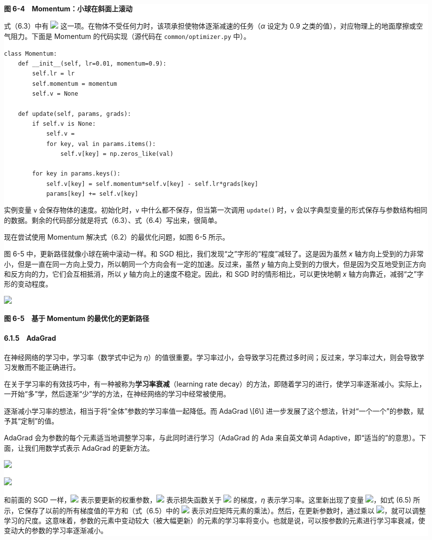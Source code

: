 **图 6-4　Momentum：小球在斜面上滚动**

式（6.3）中有 ![](http://image.colinsford.top/images/DeepLearning-Python/00236.gif) 这一项。在物体不受任何力时，该项承担使物体逐渐减速的任务（_α_ 设定为 0.9 之类的值），对应物理上的地面摩擦或空气阻力。下面是 Momentum 的代码实现（源代码在 `common/optimizer.py` 中）。

```text
class Momentum:
    def __init__(self, lr=0.01, momentum=0.9):
        self.lr = lr
        self.momentum = momentum
        self.v = None

    def update(self, params, grads):
        if self.v is None:
            self.v =
            for key, val in params.items():
                self.v[key] = np.zeros_like(val)

        for key in params.keys():
            self.v[key] = self.momentum*self.v[key] - self.lr*grads[key]
            params[key] += self.v[key]
```

实例变量 `v` 会保存物体的速度。初始化时，`v` 中什么都不保存，但当第一次调用 `update()` 时，`v` 会以字典型变量的形式保存与参数结构相同的数据。剩余的代码部分就是将式（6.3）、式（6.4）写出来，很简单。

现在尝试使用 Momentum 解决式（6.2）的最优化问题，如图 6-5 所示。

图 6-5 中，更新路径就像小球在碗中滚动一样。和 SGD 相比，我们发现“之”字形的“程度”减轻了。这是因为虽然 _x_ 轴方向上受到的力非常小，但是一直在同一方向上受力，所以朝同一个方向会有一定的加速。反过来，虽然 _y_ 轴方向上受到的力很大，但是因为交互地受到正方向和反方向的力，它们会互相抵消，所以 _y_ 轴方向上的速度不稳定。因此，和 SGD 时的情形相比，可以更快地朝 _x_ 轴方向靠近，减弱“之”字形的变动程度。

![](http://image.colinsford.top/images/DeepLearning-Python/00237.jpeg)

**图 6-5　基于 Momentum 的最优化的更新路径**

#### 6.1.5　AdaGrad

在神经网络的学习中，学习率（数学式中记为 _η_）的值很重要。学习率过小，会导致学习花费过多时间；反过来，学习率过大，则会导致学习发散而不能正确进行。

在关于学习率的有效技巧中，有一种被称为**学习率衰减**（learning rate decay）的方法，即随着学习的进行，使学习率逐渐减小。实际上，一开始“多”学，然后逐渐“少”学的方法，在神经网络的学习中经常被使用。

逐渐减小学习率的想法，相当于将“全体”参数的学习率值一起降低。而 AdaGrad \\[6\\] 进一步发展了这个想法，针对“一个一个”的参数，赋予其“定制”的值。

AdaGrad 会为参数的每个元素适当地调整学习率，与此同时进行学习（AdaGrad 的 Ada 来自英文单词 Adaptive，即“适当的”的意思）。下面，让我们用数学式表示 AdaGrad 的更新方法。

![](http://image.colinsford.top/images/DeepLearning-Python/00238.gif)

![](http://image.colinsford.top/images/DeepLearning-Python/00239.gif)

和前面的 SGD 一样，![](http://image.colinsford.top/images/DeepLearning-Python/00067.gif) 表示要更新的权重参数，![](http://image.colinsford.top/images/DeepLearning-Python/00214.gif) 表示损失函数关于 ![](http://image.colinsford.top/images/DeepLearning-Python/00067.gif) 的梯度，_η_ 表示学习率。这里新出现了变量 ![](http://image.colinsford.top/images/DeepLearning-Python/00240.gif)，如式 \(6.5\) 所示，它保存了以前的所有梯度值的平方和（式（6.5）中的 ![](http://image.colinsford.top/images/DeepLearning-Python/00241.gif) 表示对应矩阵元素的乘法）。然后，在更新参数时，通过乘以 ![](http://image.colinsford.top/images/DeepLearning-Python/00242.gif)，就可以调整学习的尺度。这意味着，参数的元素中变动较大（被大幅更新）的元素的学习率将变小。也就是说，可以按参数的元素进行学习率衰减，使变动大的参数的学习率逐渐减小。
